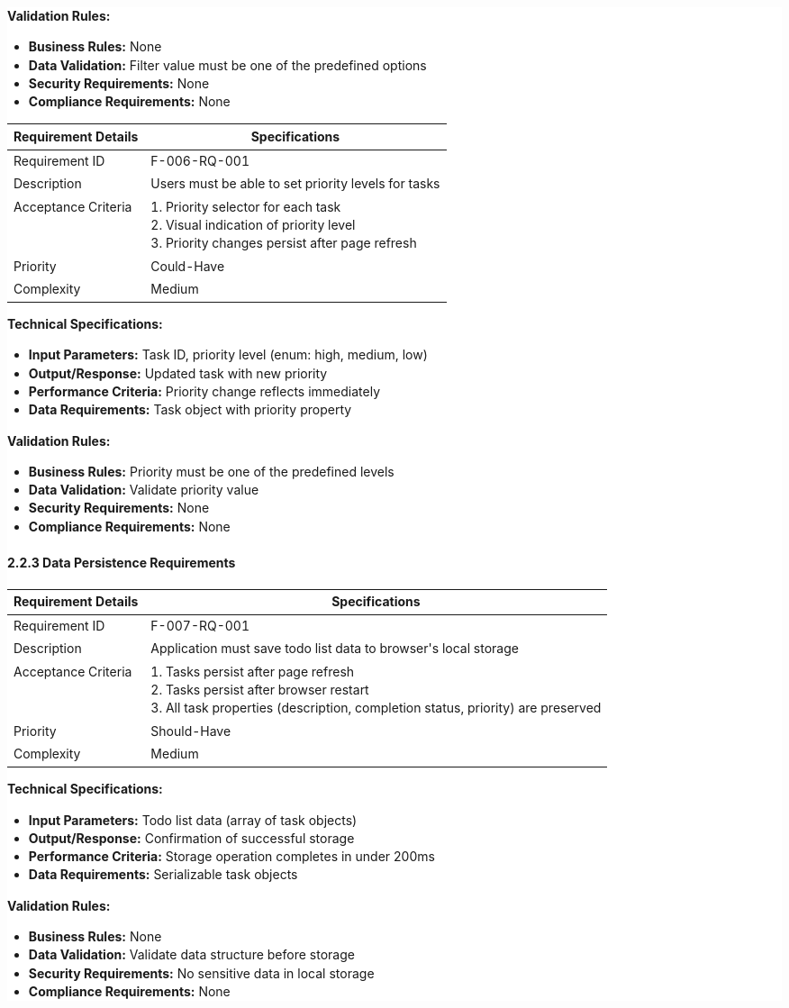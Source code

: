 **Validation Rules:**
- **Business Rules:** None
- **Data Validation:** Filter value must be one of the predefined options
- **Security Requirements:** None
- **Compliance Requirements:** None

| Requirement Details | Specifications |
|---------------------|----------------|
| Requirement ID | F-006-RQ-001 |
| Description | Users must be able to set priority levels for tasks |
| Acceptance Criteria | 1. Priority selector for each task<br>2. Visual indication of priority level<br>3. Priority changes persist after page refresh |
| Priority | Could-Have |
| Complexity | Medium |

**Technical Specifications:**
- **Input Parameters:** Task ID, priority level (enum: high, medium, low)
- **Output/Response:** Updated task with new priority
- **Performance Criteria:** Priority change reflects immediately
- **Data Requirements:** Task object with priority property

**Validation Rules:**
- **Business Rules:** Priority must be one of the predefined levels
- **Data Validation:** Validate priority value
- **Security Requirements:** None
- **Compliance Requirements:** None

#### 2.2.3 Data Persistence Requirements

| Requirement Details | Specifications |
|---------------------|----------------|
| Requirement ID | F-007-RQ-001 |
| Description | Application must save todo list data to browser's local storage |
| Acceptance Criteria | 1. Tasks persist after page refresh<br>2. Tasks persist after browser restart<br>3. All task properties (description, completion status, priority) are preserved |
| Priority | Should-Have |
| Complexity | Medium |

**Technical Specifications:**
- **Input Parameters:** Todo list data (array of task objects)
- **Output/Response:** Confirmation of successful storage
- **Performance Criteria:** Storage operation completes in under 200ms
- **Data Requirements:** Serializable task objects

**Validation Rules:**
- **Business Rules:** None
- **Data Validation:** Validate data structure before storage
- **Security Requirements:** No sensitive data in local storage
- **Compliance Requirements:** None

